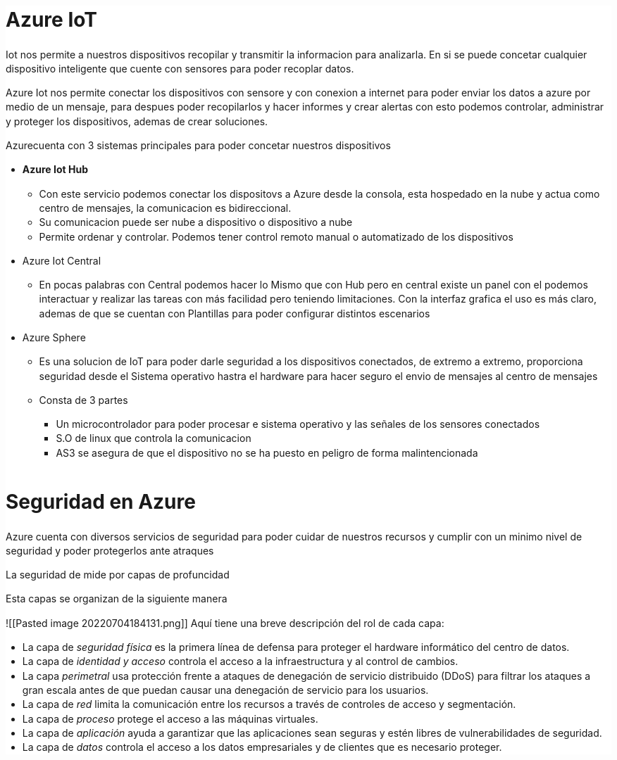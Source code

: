 # Azure IoT
 Iot nos permite a nuestros dispositivos recopilar y transmitir la informacion para analizarla. En si se puede concetar cualquier dispositivo inteligente que cuente con sensores para poder recoplar datos.

 Azure Iot nos permite conectar los dispositivos con sensore y con conexion a internet para poder enviar los datos a azure por medio de un mensaje, para despues poder recopilarlos y hacer informes y crear alertas con esto podemos controlar, administrar y proteger los dispositivos, ademas de crear soluciones.
 
  Azurecuenta con 3 sistemas principales para poder concetar nuestros dispositivos 
  
  - **Azure Iot Hub**
	  - Con este servicio podemos conectar los dispositovs a Azure desde la consola, esta hospedado en la nube y actua como centro de mensajes, la comunicacion es bidireccional. 
	  - Su comunicacion puede ser nube a dispositivo o dispositivo a nube
	  - Permite ordenar y controlar. Podemos tener control remoto manual o automatizado de los dispositivos

  - Azure Iot Central
	  - En pocas palabras con Central podemos hacer lo Mismo que con Hub pero en central existe un panel con el podemos interactuar y realizar las tareas con más facilidad pero teniendo limitaciones. Con la interfaz grafica el uso es más claro, ademas de que se cuentan con Plantillas para poder configurar distintos escenarios

  - Azure Sphere
	  -  Es una solucion de IoT para poder darle seguridad a los dispositivos conectados, de extremo a extremo, proporciona seguridad desde el Sistema operativo hastra el hardware para hacer seguro el envio de mensajes al centro de mensajes

	- Consta de 3 partes
		- Un microcontrolador para poder procesar e sistema operativo y las señales de los sensores conectados
		- S.O de linux que controla la comunicacion
		- AS3 se asegura de que el dispositivo no se ha puesto en peligro de forma malintencionada

# Seguridad en Azure
Azure cuenta con diversos servicios de seguridad para poder cuidar de nuestros recursos y cumplir con un minimo nivel de seguridad y poder protegerlos ante atraques

La seguridad de mide por capas de profuncidad 

Esta capas se organizan de la siguiente manera

![[Pasted image 20220704184131.png]]
Aquí tiene una breve descripción del rol de cada capa:

-   La capa de _seguridad física_ es la primera línea de defensa para proteger el hardware informático del centro de datos.
-   La capa de _identidad y acceso_ controla el acceso a la infraestructura y al control de cambios.
-   La capa _perimetral_ usa protección frente a ataques de denegación de servicio distribuido (DDoS) para filtrar los ataques a gran escala antes de que puedan causar una denegación de servicio para los usuarios.
-   La capa de _red_ limita la comunicación entre los recursos a través de controles de acceso y segmentación.
-   La capa de _proceso_ protege el acceso a las máquinas virtuales.
-   La capa de _aplicación_ ayuda a garantizar que las aplicaciones sean seguras y estén libres de vulnerabilidades de seguridad.
-   La capa de _datos_ controla el acceso a los datos empresariales y de clientes que es necesario proteger.
